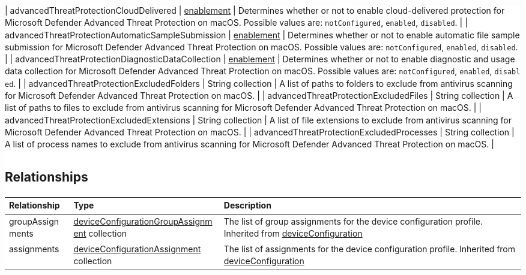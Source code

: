 | advancedThreatProtectionCloudDelivered               | [enablement](../resources/intune-shared-enablement.md)                                                                         | Determines whether or not to enable cloud-delivered protection for Microsoft Defender Advanced Threat Protection on macOS. Possible values are: `notConfigured`, `enabled`, `disabled`.                                                                                                                                                                                                                                                                                                     |
| advancedThreatProtectionAutomaticSampleSubmission    | [enablement](../resources/intune-shared-enablement.md)                                                                         | Determines whether or not to enable automatic file sample submission for Microsoft Defender Advanced Threat Protection on macOS. Possible values are: `notConfigured`, `enabled`, `disabled`.                                                                                                                                                                                                                                                                                               |
| advancedThreatProtectionDiagnosticDataCollection     | [enablement](../resources/intune-shared-enablement.md)                                                                         | Determines whether or not to enable diagnostic and usage data collection for Microsoft Defender Advanced Threat Protection on macOS. Possible values are: `notConfigured`, `enabled`, `disabled`.                                                                                                                                                                                                                                                                                           |
| advancedThreatProtectionExcludedFolders              | String collection                                                                                                              | A list of paths to folders to exclude from antivirus scanning for Microsoft Defender Advanced Threat Protection on macOS.                                                                                                                                                                                                                                                                                                                                                                   |
| advancedThreatProtectionExcludedFiles                | String collection                                                                                                              | A list of paths to files to exclude from antivirus scanning for Microsoft Defender Advanced Threat Protection on macOS.                                                                                                                                                                                                                                                                                                                                                                     |
| advancedThreatProtectionExcludedExtensions           | String collection                                                                                                              | A list of file extensions to exclude from antivirus scanning for Microsoft Defender Advanced Threat Protection on macOS.                                                                                                                                                                                                                                                                                                                                                                    |
| advancedThreatProtectionExcludedProcesses            | String collection                                                                                                              | A list of process names to exclude from antivirus scanning for Microsoft Defender Advanced Threat Protection on macOS.                                                                                                                                                                                                                                                                                                                                                                      |

## Relationships

| Relationship                | Type                                                                                                                    | Description                                                                                                                                                 |
| :-------------------------- | :---------------------------------------------------------------------------------------------------------------------- | :---------------------------------------------------------------------------------------------------------------------------------------------------------- |
| groupAssignments            | [deviceConfigurationGroupAssignment](../resources/intune-deviceconfig-deviceconfigurationgroupassignment.md) collection | The list of group assignments for the device configuration profile. Inherited from [deviceConfiguration](../resources/intune-shared-deviceconfiguration.md) |
| assignments                 | [deviceConfigurationAssignment](../resources/intune-deviceconfig-deviceconfigurationassignment.md) collection           | The list of assignments for the device configuration profile. Inherited from [deviceConfiguration](../resources/intune-shared-deviceconfiguration.md)       |